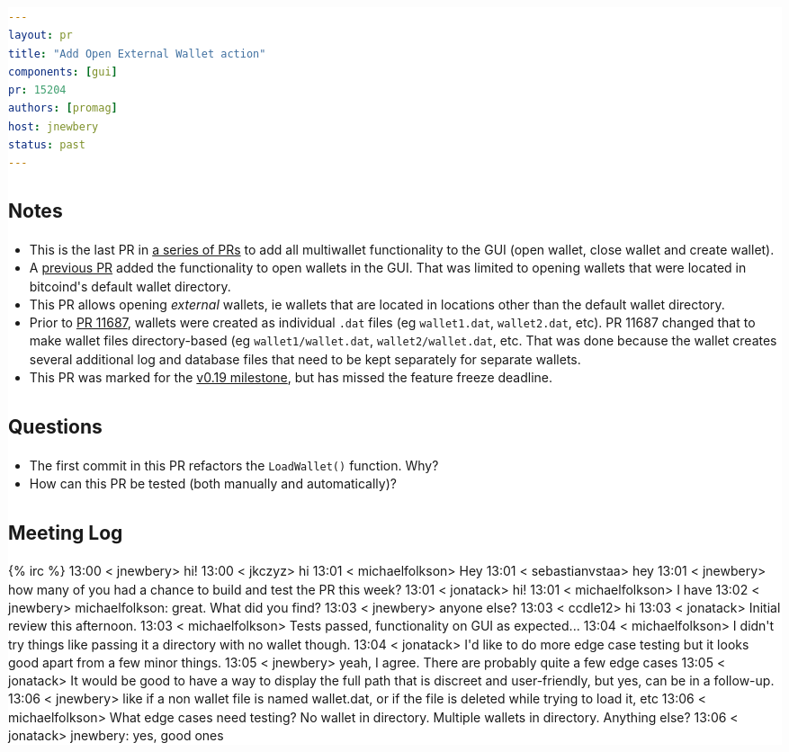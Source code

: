 ```yaml
---
layout: pr
title: "Add Open External Wallet action"
components: [gui]
pr: 15204
authors: [promag]
host: jnewbery
status: past
---
```


## Notes

- This is the last PR in [a series of
  PRs](https://github.com/bitcoin/bitcoin/issues/13059) to add all multiwallet
  functionality to the GUI (open wallet, close wallet and create wallet).
- A [previous PR](https://github.com/bitcoin/bitcoin/pull/15153) added the
  functionality to open wallets in the GUI. That was limited to opening
  wallets that were located in bitcoind's default wallet directory.
- This PR allows opening _external_ wallets, ie wallets that are located
  in locations other than the default wallet directory.
- Prior to [PR 11687](https://github.com/bitcoin/bitcoin/pull/11687), wallets
  were created as individual `.dat` files (eg `wallet1.dat`, `wallet2.dat`,
  etc).  PR 11687 changed that to make wallet files directory-based (eg
  `wallet1/wallet.dat`, `wallet2/wallet.dat`, etc. That was done because
  the wallet creates several additional log and database files that need
  to be kept separately for separate wallets.
- This PR was marked for the [v0.19
  milestone](https://github.com/bitcoin/bitcoin/milestone/37), but has missed
  the feature freeze deadline.

## Questions

- The first commit in this PR refactors the `LoadWallet()` function. Why?
- How can this PR be tested (both manually and automatically)?

## Meeting Log

{% irc %}
13:00 < jnewbery> hi!
13:00 < jkczyz> hi
13:01 < michaelfolkson> Hey
13:01 < sebastianvstaa> hey
13:01 < jnewbery> how many of you had a chance to build and test the PR this week?
13:01 < jonatack> hi!
13:01 < michaelfolkson> I have
13:02 < jnewbery> michaelfolkson: great. What did you find?
13:03 < jnewbery> anyone else?
13:03 < ccdle12> hi
13:03 < jonatack> Initial review this afternoon.
13:03 < michaelfolkson> Tests passed, functionality on GUI as expected...
13:04 < michaelfolkson> I didn't try things like passing it a directory with no wallet though.
13:04 < jonatack> I'd like to do more edge case testing but it looks good apart from a few minor things.
13:05 < jnewbery> yeah, I agree. There are probably quite a few edge cases
13:05 < jonatack> It would be good to have a way to display the full path that is discreet and user-friendly, but yes, can be in a follow-up.
13:06 < jnewbery> like if a non wallet file is named wallet.dat, or if the file is deleted while trying to load it, etc
13:06 < michaelfolkson> What edge cases need testing? No wallet in directory. Multiple wallets in directory. Anything else?
13:06 < jonatack> jnewbery: yes, good ones